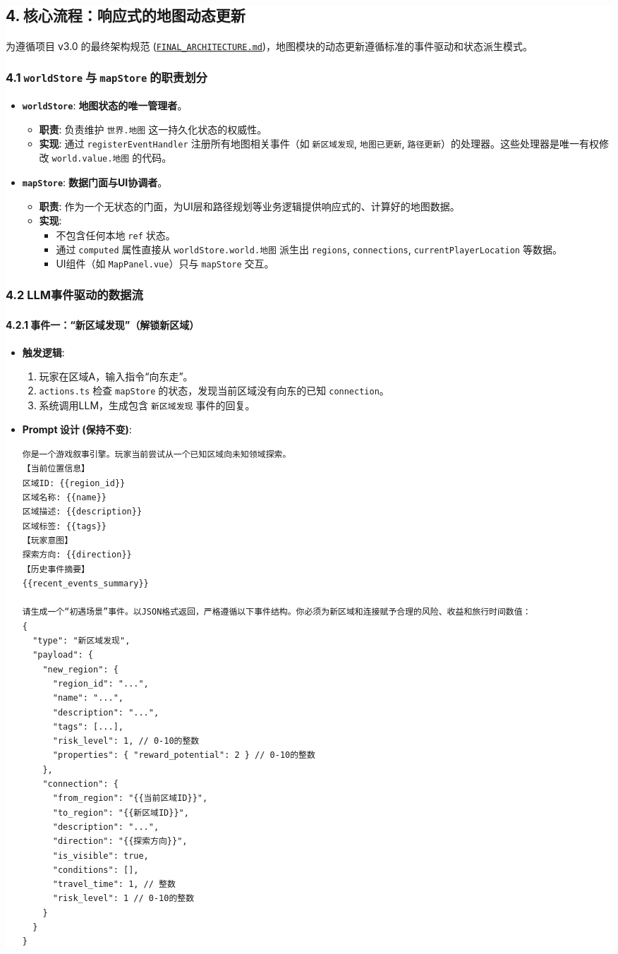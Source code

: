 ## 4. 核心流程：响应式的地图动态更新

为遵循项目 v3.0 的最终架构规范 ([`FINAL_ARCHITECTURE.md`](../FINAL_ARCHITECTURE.md))，地图模块的动态更新遵循标准的事件驱动和状态派生模式。

### 4.1 `worldStore` 与 `mapStore` 的职责划分

*   **`worldStore`**: **地图状态的唯一管理者**。
    *   **职责**: 负责维护 `世界.地图` 这一持久化状态的权威性。
    *   **实现**: 通过 `registerEventHandler` 注册所有地图相关事件（如 `新区域发现`, `地图已更新`, `路径更新`）的处理器。这些处理器是唯一有权修改 `world.value.地图` 的代码。

*   **`mapStore`**: **数据门面与UI协调者**。
    *   **职责**: 作为一个无状态的门面，为UI层和路径规划等业务逻辑提供响应式的、计算好的地图数据。
    *   **实现**:
        *   不包含任何本地 `ref` 状态。
        *   通过 `computed` 属性直接从 `worldStore.world.地图` 派生出 `regions`, `connections`, `currentPlayerLocation` 等数据。
        *   UI组件（如 `MapPanel.vue`）只与 `mapStore` 交互。

### 4.2 LLM事件驱动的数据流

#### 4.2.1 事件一：“新区域发现”（解锁新区域）

* **触发逻辑**:
    1. 玩家在区域A，输入指令“向东走”。
    2. `actions.ts` 检查 `mapStore` 的状态，发现当前区域没有向东的已知 `connection`。
    3. 系统调用LLM，生成包含 `新区域发现` 事件的回复。
* **Prompt 设计 (保持不变)**:

    ```
    你是一个游戏叙事引擎。玩家当前尝试从一个已知区域向未知领域探索。
    【当前位置信息】
    区域ID: {{region_id}}
    区域名称: {{name}}
    区域描述: {{description}}
    区域标签: {{tags}}
    【玩家意图】
    探索方向: {{direction}}
    【历史事件摘要】
    {{recent_events_summary}}
    
    请生成一个“初遇场景”事件。以JSON格式返回，严格遵循以下事件结构。你必须为新区域和连接赋予合理的风险、收益和旅行时间数值：
    {
      "type": "新区域发现",
      "payload": {
        "new_region": {
          "region_id": "...", 
          "name": "...", 
          "description": "...", 
          "tags": [...],
          "risk_level": 1, // 0-10的整数
          "properties": { "reward_potential": 2 } // 0-10的整数
        },
        "connection": {
          "from_region": "{{当前区域ID}}",
          "to_region": "{{新区域ID}}",
          "description": "...",
          "direction": "{{探索方向}}",
          "is_visible": true,
          "conditions": [],
          "travel_time": 1, // 整数
          "risk_level": 1 // 0-10的整数
        }
      }
    }